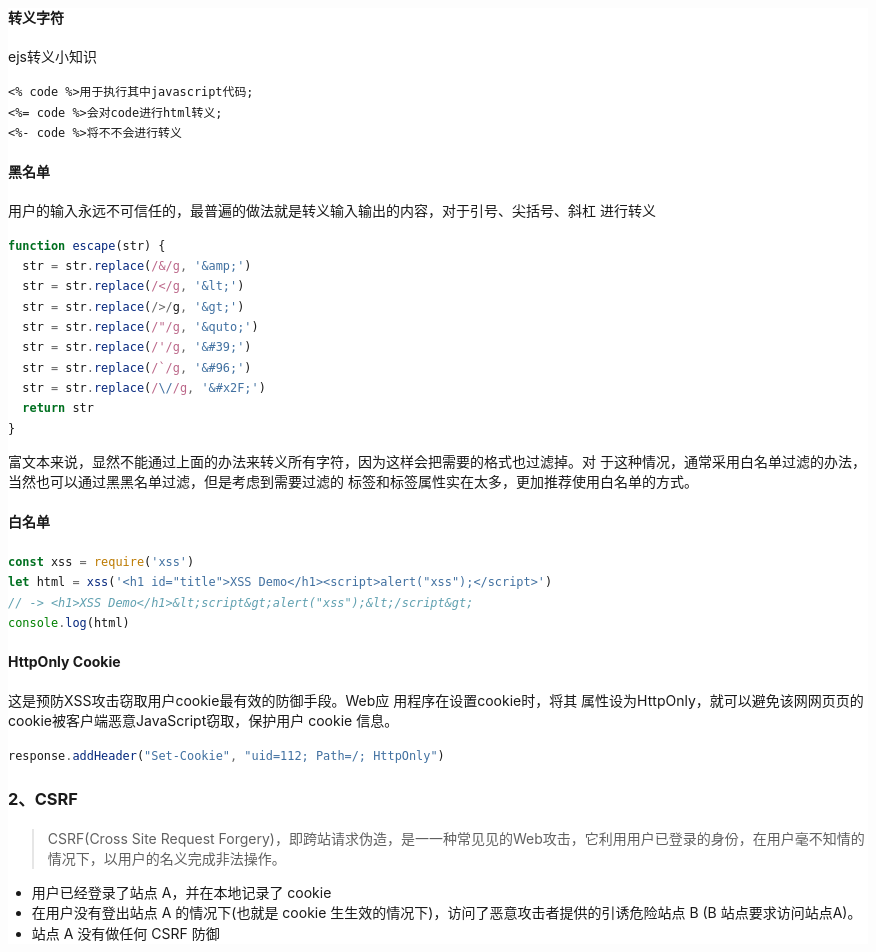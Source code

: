 #### 转义字符

ejs转义⼩知识

~~~ejs
<% code %>⽤于执⾏其中javascript代码;
<%= code %>会对code进⾏html转义;
<%- code %>将不不会进⾏转义
~~~

#### 黑名单

⽤户的输⼊永远不可信任的，最普遍的做法就是转义输⼊输出的内容，对于引号、尖括号、斜杠
进⾏转义

```js
function escape(str) {
  str = str.replace(/&/g, '&amp;')
  str = str.replace(/</g, '&lt;')
  str = str.replace(/>/g, '&gt;')
  str = str.replace(/"/g, '&quto;')
  str = str.replace(/'/g, '&#39;')
  str = str.replace(/`/g, '&#96;')
  str = str.replace(/\//g, '&#x2F;')
  return str
}
```

 富⽂本来说，显然不能通过上面的办法来转义所有字符，因为这样会把需要的格式也过滤掉。对
 于这种情况，通常采⽤⽩名单过滤的办法，当然也可以通过⿊黑名单过滤，但是考虑到需要过滤的
 标签和标签属性实在太多，更加推荐使⽤⽩名单的⽅式。

#### ⽩名单

~~~js
const xss = require('xss')
let html = xss('<h1 id="title">XSS Demo</h1><script>alert("xss");</script>')
// -> <h1>XSS Demo</h1>&lt;script&gt;alert("xss");&lt;/script&gt;
console.log(html)
~~~

#### HttpOnly Cookie

这是预防XSS攻击窃取⽤户cookie最有效的防御⼿段。Web应 ⽤程序在设置cookie时，将其 属性设为HttpOnly，就可以避免该⽹网⻚页的cookie被客户端恶意JavaScript窃取，保护⽤户 cookie 信息。

```js
response.addHeader("Set-Cookie", "uid=112; Path=/; HttpOnly")
```



### 2、CSRF

> CSRF(Cross Site Request Forgery)，即跨站请求伪造，是⼀一种常⻅见的Web攻击，它利⽤⽤户已登录的身份，在⽤户毫不知情的情况下，以⽤户的名义完成⾮法操作。

- ⽤户已经登录了站点 A，并在本地记录了 cookie
- 在⽤户没有登出站点 A 的情况下(也就是 cookie ⽣生效的情况下)，访问了恶意攻击者提供的引诱危险站点 B (B 站点要求访问站点A)。
- 站点 A 没有做任何 CSRF 防御
